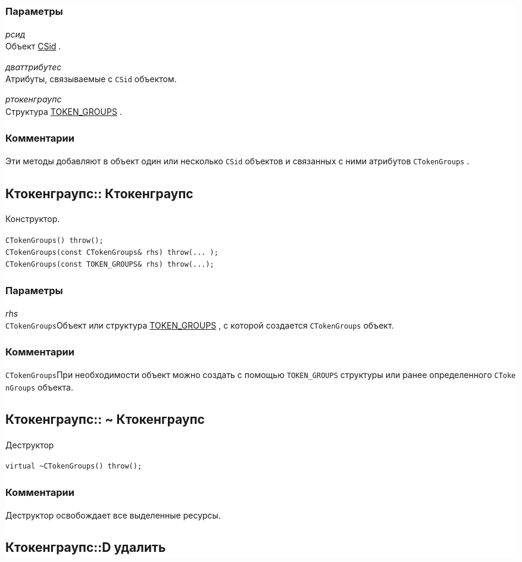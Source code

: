 ### <a name="parameters"></a>Параметры

*рсид*<br/>
Объект [CSid](../../atl/reference/csid-class.md) .

*дваттрибутес*<br/>
Атрибуты, связываемые с `CSid` объектом.

*ртокенграупс*<br/>
Структура [TOKEN_GROUPS](/windows/win32/api/winnt/ns-winnt-token_groups) .

### <a name="remarks"></a>Комментарии

Эти методы добавляют в объект один или несколько `CSid` объектов и связанных с ними атрибутов `CTokenGroups` .

## <a name="ctokengroupsctokengroups"></a><a name="ctokengroups"></a> Ктокенграупс:: Ктокенграупс

Конструктор.

```
CTokenGroups() throw();
CTokenGroups(const CTokenGroups& rhs) throw(... );
CTokenGroups(const TOKEN_GROUPS& rhs) throw(...);
```

### <a name="parameters"></a>Параметры

*rhs*<br/>
`CTokenGroups`Объект или структура [TOKEN_GROUPS](/windows/win32/api/winnt/ns-winnt-token_groups) , с которой создается `CTokenGroups` объект.

### <a name="remarks"></a>Комментарии

`CTokenGroups`При необходимости объект можно создать с помощью `TOKEN_GROUPS` структуры или ранее определенного `CTokenGroups` объекта.

## <a name="ctokengroupsctokengroups"></a><a name="dtor"></a> Ктокенграупс:: ~ Ктокенграупс

Деструктор

```
virtual ~CTokenGroups() throw();
```

### <a name="remarks"></a>Комментарии

Деструктор освобождает все выделенные ресурсы.

## <a name="ctokengroupsdelete"></a><a name="delete"></a> Ктокенграупс::D удалить
